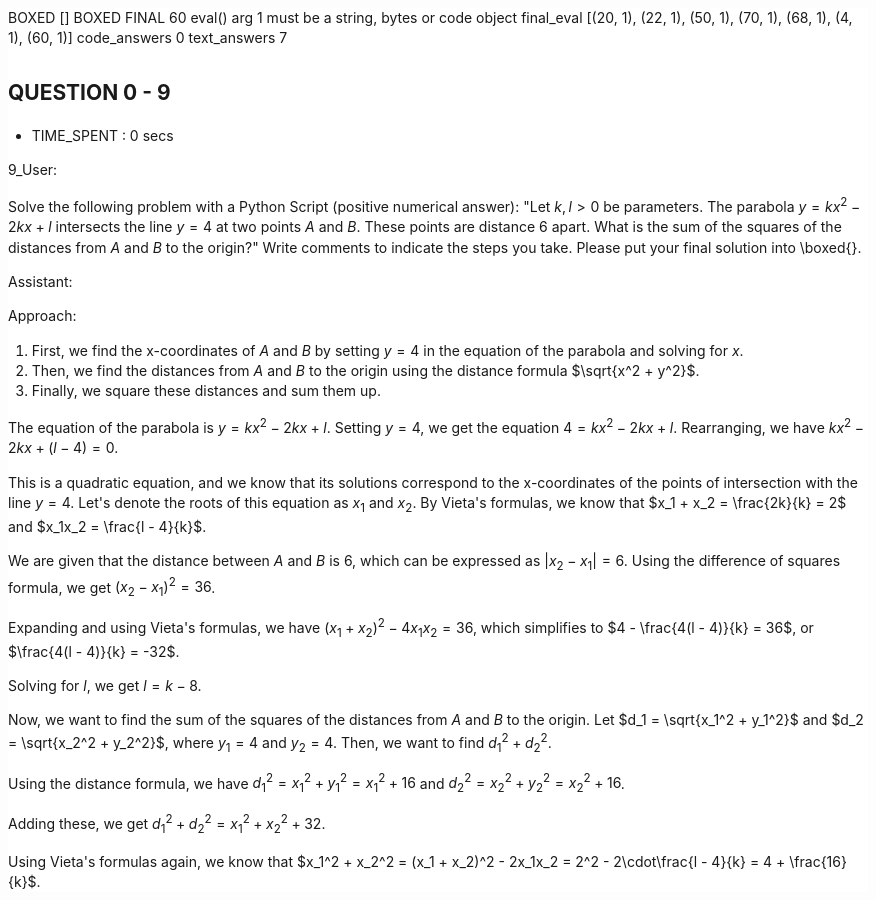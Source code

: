 BOXED []
BOXED FINAL 60
eval() arg 1 must be a string, bytes or code object final_eval
[(20, 1), (22, 1), (50, 1), (70, 1), (68, 1), (4, 1), (60, 1)]
code_answers 0 text_answers 7



## QUESTION 0 - 9 
- TIME_SPENT : 0 secs

9_User:

Solve the following problem with a Python Script (positive numerical answer):
"Let $k, l > 0$ be parameters. The parabola $y = kx^2 - 2kx + l$ intersects the line $y = 4$ at two points $A$ and $B$. These points are distance 6 apart. What is the sum of the squares of the distances from $A$ and $B$ to the origin?"
Write comments to indicate the steps you take. Please put your final solution into \boxed{}.

Assistant:

Approach:



1. First, we find the x-coordinates of $A$ and $B$ by setting $y = 4$ in the equation of the parabola and solving for $x$.
2. Then, we find the distances from $A$ and $B$ to the origin using the distance formula $\sqrt{x^2 + y^2}$.
3. Finally, we square these distances and sum them up.

The equation of the parabola is $y = kx^2 - 2kx + l$. Setting $y = 4$, we get the equation $4 = kx^2 - 2kx + l$. Rearranging, we have $kx^2 - 2kx + (l - 4) = 0$.

This is a quadratic equation, and we know that its solutions correspond to the x-coordinates of the points of intersection with the line $y = 4$. Let's denote the roots of this equation as $x_1$ and $x_2$. By Vieta's formulas, we know that $x_1 + x_2 = \frac{2k}{k} = 2$ and $x_1x_2 = \frac{l - 4}{k}$.

We are given that the distance between $A$ and $B$ is 6, which can be expressed as $|x_2 - x_1| = 6$. Using the difference of squares formula, we get $(x_2 - x_1)^2 = 36$.

Expanding and using Vieta's formulas, we have $(x_1 + x_2)^2 - 4x_1x_2 = 36$, which simplifies to $4 - \frac{4(l - 4)}{k} = 36$, or $\frac{4(l - 4)}{k} = -32$.

Solving for $l$, we get $l = k - 8$.

Now, we want to find the sum of the squares of the distances from $A$ and $B$ to the origin. Let $d_1 = \sqrt{x_1^2 + y_1^2}$ and $d_2 = \sqrt{x_2^2 + y_2^2}$, where $y_1 = 4$ and $y_2 = 4$. Then, we want to find $d_1^2 + d_2^2$.

Using the distance formula, we have $d_1^2 = x_1^2 + y_1^2 = x_1^2 + 16$ and $d_2^2 = x_2^2 + y_2^2 = x_2^2 + 16$.

Adding these, we get $d_1^2 + d_2^2 = x_1^2 + x_2^2 + 32$.

Using Vieta's formulas again, we know that $x_1^2 + x_2^2 = (x_1 + x_2)^2 - 2x_1x_2 = 2^2 - 2\cdot\frac{l - 4}{k} = 4 + \frac{16}{k}$.
